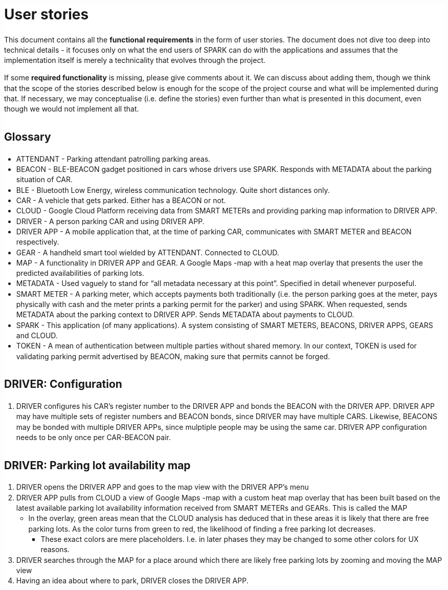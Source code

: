 
# User stories
This document contains all the **functional requirements** in the form of user stories. The document does not dive too deep into technical details - it focuses only on what the end users of SPARK can do with the applications and assumes that the implementation itself is merely a technicality that evolves through the project.

If some **required functionality** is missing, please give comments about it. We can discuss about adding them, though we think that the scope of the stories described below is enough for the scope of the project course and what will be implemented during that. If necessary, we may conceptualise (i.e. define the stories) even further than what is presented in this document, even though we would not implement all that.

## Glossary
* ATTENDANT - Parking attendant patrolling parking areas.
* BEACON - BLE-BEACON gadget positioned in cars whose drivers use SPARK. Responds with METADATA about the parking situation of CAR.
* BLE - Bluetooth Low Energy, wireless communication technology. Quite short distances only.
* CAR - A vehicle that gets parked. Either has a BEACON or not.
* CLOUD - Google Cloud Platform receiving data from SMART METERs and providing parking map information to DRIVER APP.
* DRIVER - A person parking CAR and using DRIVER APP.
* DRIVER APP - A mobile application that, at the time of parking CAR, communicates with SMART METER and BEACON respectively.
* GEAR - A handheld smart tool wielded by ATTENDANT. Connected to CLOUD.
* MAP - A functionality in DRIVER APP and GEAR. A Google Maps -map with a heat map overlay that presents the user the predicted availabilities of parking lots.
* METADATA - Used vaguely to stand for “all metadata necessary at this point”. Specified in detail whenever purposeful.
* SMART METER - A parking meter, which accepts payments both traditionally (i.e. the person parking goes at the meter, pays physically with cash and the meter prints a parking permit for the parker) and using SPARK. When requested, sends METADATA about the parking context to DRIVER APP. Sends METADATA about payments to CLOUD.
* SPARK - This application (of many applications). A system consisting of SMART METERS, BEACONS, DRIVER APPS, GEARS and CLOUD.
* TOKEN - A mean of authentication between multiple parties without shared memory. In our context, TOKEN is used for validating parking permit advertised by BEACON, making sure that permits cannot be forged.

## DRIVER: Configuration
1. DRIVER configures his CAR’s register number to the DRIVER APP and bonds the BEACON with the DRIVER APP. DRIVER APP may have multiple sets of register numbers and BEACON bonds, since DRIVER may have multiple CARS. Likewise, BEACONS may be bonded with multiple DRIVER APPs, since mulptiple people may be using the same car. DRIVER APP configuration needs to be only once per CAR-BEACON pair.

## DRIVER: Parking lot availability map
1. DRIVER opens the DRIVER APP and goes to the map view with the DRIVER APP’s menu
2. DRIVER APP pulls from CLOUD a view of Google Maps -map with a custom heat map overlay that has been built based on the latest available parking lot availability information received from SMART METERs and GEARs. This is called the MAP
    * In the overlay, green areas mean that the CLOUD analysis has deduced that in these areas it is likely that there are free parking lots. As the color turns from green to red, the likelihood of finding a free parking lot decreases.
        * These exact colors are mere placeholders. I.e. in later phases they may be changed to some other colors for UX reasons.
3. DRIVER searches through the MAP for a place around which there are likely free parking lots by zooming and moving the MAP view
4. Having an idea about where to park, DRIVER closes the DRIVER APP.
